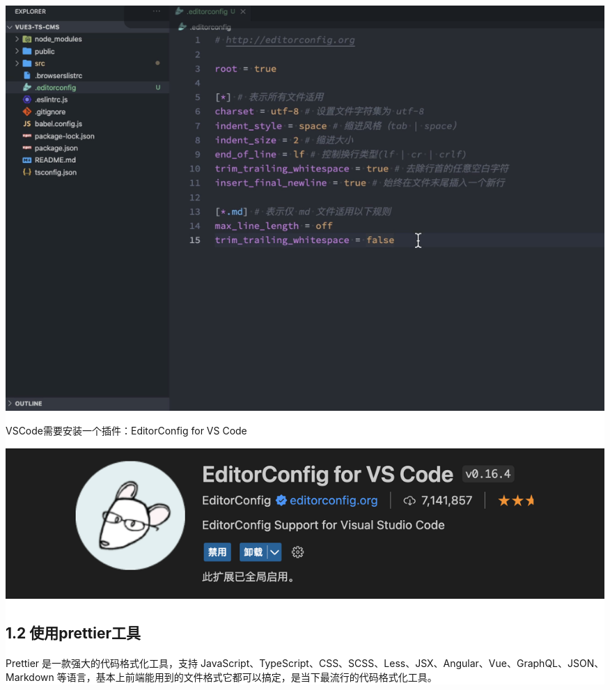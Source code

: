 ![image-20230406132223074](./assets/image-20230406132223074.png)

VSCode需要安装一个插件：EditorConfig for VS Code

![image-20230406130913001](./assets/image-20230406130913001.png)



## 1.2 使用prettier工具

Prettier 是一款强大的代码格式化工具，支持 JavaScript、TypeScript、CSS、SCSS、Less、JSX、Angular、Vue、GraphQL、JSON、Markdown 等语言，基本上前端能用到的文件格式它都可以搞定，是当下最流行的代码格式化工具。
